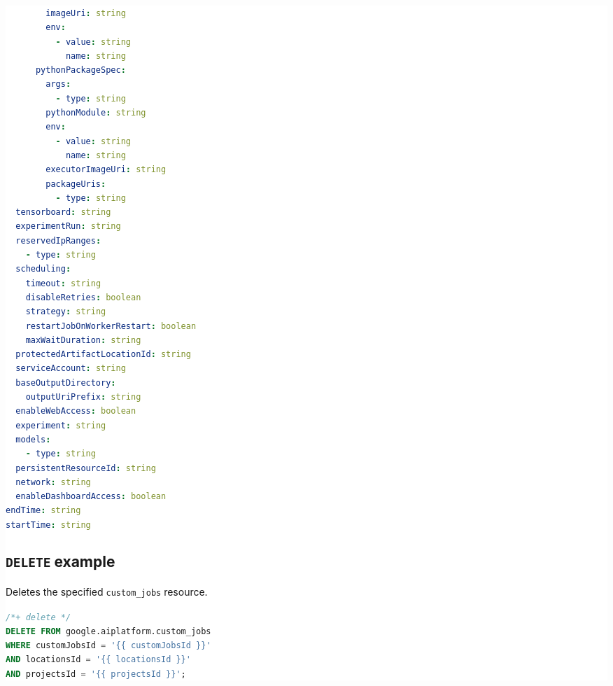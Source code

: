 ```yaml
        imageUri: string
        env:
          - value: string
            name: string
      pythonPackageSpec:
        args:
          - type: string
        pythonModule: string
        env:
          - value: string
            name: string
        executorImageUri: string
        packageUris:
          - type: string
  tensorboard: string
  experimentRun: string
  reservedIpRanges:
    - type: string
  scheduling:
    timeout: string
    disableRetries: boolean
    strategy: string
    restartJobOnWorkerRestart: boolean
    maxWaitDuration: string
  protectedArtifactLocationId: string
  serviceAccount: string
  baseOutputDirectory:
    outputUriPrefix: string
  enableWebAccess: boolean
  experiment: string
  models:
    - type: string
  persistentResourceId: string
  network: string
  enableDashboardAccess: boolean
endTime: string
startTime: string

```
</TabItem>
</Tabs>

## `DELETE` example

Deletes the specified <code>custom_jobs</code> resource.

```sql
/*+ delete */
DELETE FROM google.aiplatform.custom_jobs
WHERE customJobsId = '{{ customJobsId }}'
AND locationsId = '{{ locationsId }}'
AND projectsId = '{{ projectsId }}';
```
